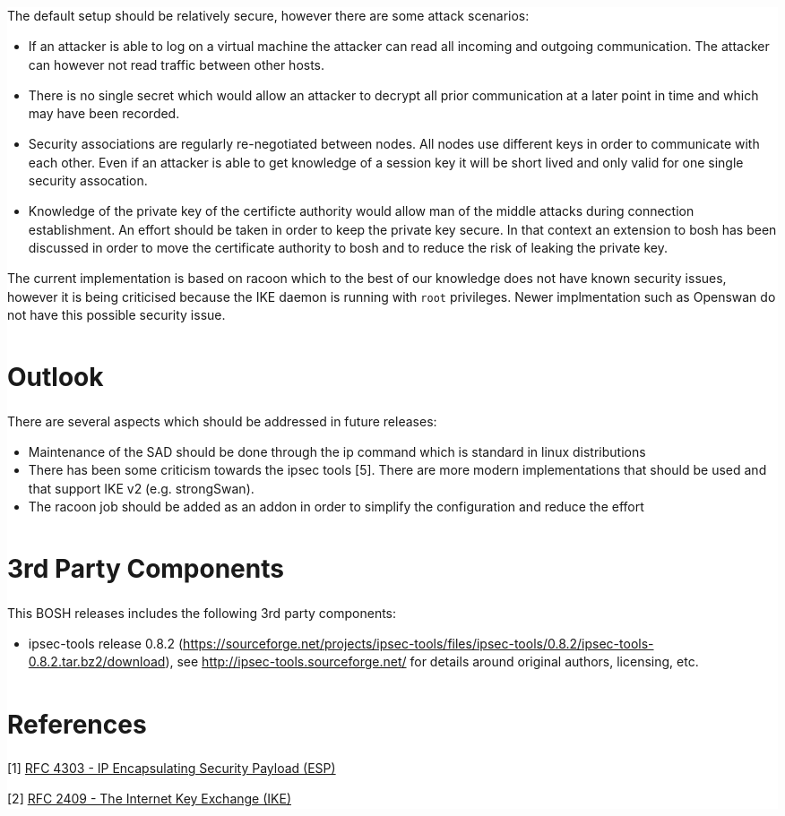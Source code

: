 The default setup should be relatively secure, however there are some attack
scenarios:

- If an attacker is able to log on a virtual machine the attacker can read
  all incoming and outgoing communication. The attacker can however not
  read traffic between other hosts.

- There is no single secret which would allow an attacker to decrypt all
  prior communication at a later point in time and which may have been
  recorded.

- Security associations are regularly re-negotiated between nodes. All nodes use
  different keys in order to communicate with each other. Even if an attacker
  is able to get knowledge of a session key it will be short lived and only
  valid for one single security assocation.

- Knowledge of the private key of the certificte authority would allow man
  of the middle attacks during connection establishment. An effort should be
  taken in order to keep the private key secure. In that context an extension
  to bosh has been discussed in order to move the certificate authority to
  bosh and to reduce the risk of leaking the private key.

The current implementation is based on racoon which to the best of our
knowledge does not have known security issues, however it is being criticised
because the IKE daemon is running with `root` privileges. Newer implmentation
such as Openswan do not have this possible security issue.

# Outlook

There are several aspects which should be addressed in future releases:

- Maintenance of the SAD should be done through the ip command which is
  standard in linux distributions
- There has been some criticism towards the ipsec tools \[5\]. There are more
  modern implementations that should be used and that support IKE v2 (e.g.
  strongSwan).
- The racoon job should be added as an addon in order to simplify the
  configuration and reduce the effort

# 3rd Party Components

This BOSH releases includes the following 3rd party components:

- ipsec-tools release 0.8.2 (https://sourceforge.net/projects/ipsec-tools/files/ipsec-tools/0.8.2/ipsec-tools-0.8.2.tar.bz2/download), see http://ipsec-tools.sourceforge.net/ for details around original authors, licensing, etc.

# References

\[1\] [RFC 4303 - IP Encapsulating Security Payload (ESP)](https://tools.ietf.org/html/rfc4303)

\[2\] [RFC 2409 - The Internet Key Exchange (IKE)](https://tools.ietf.org/html/rfc2409)
